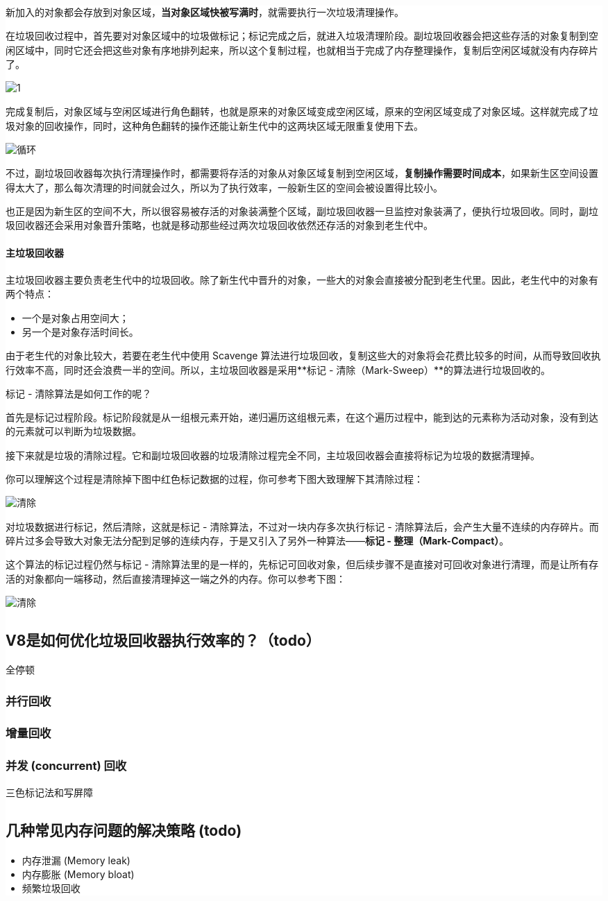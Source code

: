 新加入的对象都会存放到对象区域，**当对象区域快被写满时**，就需要执行一次垃圾清理操作。

在垃圾回收过程中，首先要对对象区域中的垃圾做标记；标记完成之后，就进入垃圾清理阶段。副垃圾回收器会把这些存活的对象复制到空闲区域中，同时它还会把这些对象有序地排列起来，所以这个复制过程，也就相当于完成了内存整理操作，复制后空闲区域就没有内存碎片了。

![1](http://blog.panxiandiao.com/20210711145737.png)

完成复制后，对象区域与空闲区域进行角色翻转，也就是原来的对象区域变成空闲区域，原来的空闲区域变成了对象区域。这样就完成了垃圾对象的回收操作，同时，这种角色翻转的操作还能让新生代中的这两块区域无限重复使用下去。

![循环](http://blog.panxiandiao.com/20210711145802.png)

不过，副垃圾回收器每次执行清理操作时，都需要将存活的对象从对象区域复制到空闲区域，**复制操作需要时间成本**，如果新生区空间设置得太大了，那么每次清理的时间就会过久，所以为了执行效率，一般新生区的空间会被设置得比较小。

也正是因为新生区的空间不大，所以很容易被存活的对象装满整个区域，副垃圾回收器一旦监控对象装满了，便执行垃圾回收。同时，副垃圾回收器还会采用对象晋升策略，也就是移动那些经过两次垃圾回收依然还存活的对象到老生代中。

#### 主垃圾回收器

主垃圾回收器主要负责老生代中的垃圾回收。除了新生代中晋升的对象，一些大的对象会直接被分配到老生代里。因此，老生代中的对象有两个特点：

- 一个是对象占用空间大；
- 另一个是对象存活时间长。

由于老生代的对象比较大，若要在老生代中使用 Scavenge 算法进行垃圾回收，复制这些大的对象将会花费比较多的时间，从而导致回收执行效率不高，同时还会浪费一半的空间。所以，主垃圾回收器是采用**标记 - 清除（Mark-Sweep）**的算法进行垃圾回收的。

标记 - 清除算法是如何工作的呢？

首先是标记过程阶段。标记阶段就是从一组根元素开始，递归遍历这组根元素，在这个遍历过程中，能到达的元素称为活动对象，没有到达的元素就可以判断为垃圾数据。

接下来就是垃圾的清除过程。它和副垃圾回收器的垃圾清除过程完全不同，主垃圾回收器会直接将标记为垃圾的数据清理掉。

你可以理解这个过程是清除掉下图中红色标记数据的过程，你可参考下图大致理解下其清除过程：

![清除](http://blog.panxiandiao.com/20210711150053.png)

对垃圾数据进行标记，然后清除，这就是标记 - 清除算法，不过对一块内存多次执行标记 - 清除算法后，会产生大量不连续的内存碎片。而碎片过多会导致大对象无法分配到足够的连续内存，于是又引入了另外一种算法——**标记 - 整理（Mark-Compact）**。

这个算法的标记过程仍然与标记 - 清除算法里的是一样的，先标记可回收对象，但后续步骤不是直接对可回收对象进行清理，而是让所有存活的对象都向一端移动，然后直接清理掉这一端之外的内存。你可以参考下图：

![清除](http://blog.panxiandiao.com/20210711150135.png)

## V8是如何优化垃圾回收器执行效率的？（todo）

全停顿

### 并行回收

### 增量回收

### 并发 (concurrent) 回收

三色标记法和写屏障

## 几种常见内存问题的解决策略 (todo)

- 内存泄漏 (Memory leak)
- 内存膨胀 (Memory bloat)
- 频繁垃圾回收 